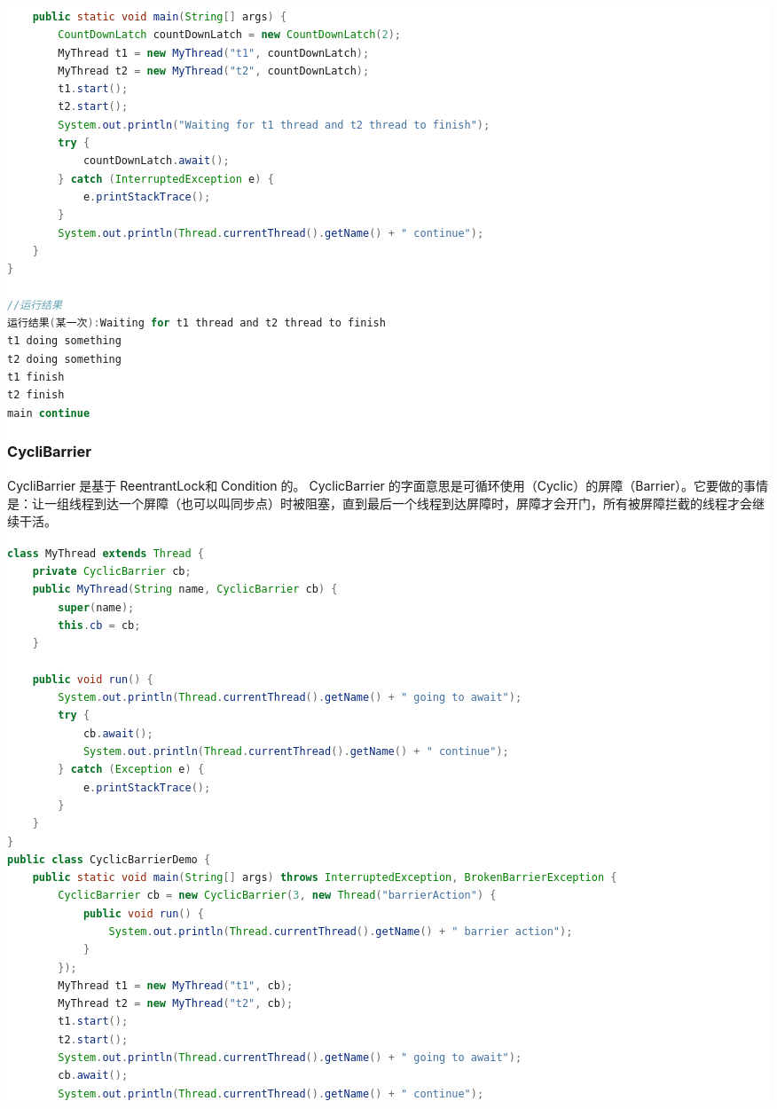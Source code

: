 ```Java
    public static void main(String[] args) {
        CountDownLatch countDownLatch = new CountDownLatch(2);
        MyThread t1 = new MyThread("t1", countDownLatch);
        MyThread t2 = new MyThread("t2", countDownLatch);
        t1.start();
        t2.start();
        System.out.println("Waiting for t1 thread and t2 thread to finish");
        try {
            countDownLatch.await();
        } catch (InterruptedException e) {
            e.printStackTrace();
        }            
        System.out.println(Thread.currentThread().getName() + " continue");        
    }
}

//运行结果
运行结果(某一次):Waiting for t1 thread and t2 thread to finish
t1 doing something
t2 doing something
t1 finish
t2 finish
main continue
```


### CycliBarrier
CycliBarrier 是基于 ReentrantLock和 Condition 的。
CyclicBarrier 的字面意思是可循环使用（Cyclic）的屏障（Barrier）。它要做的事情是：让一组线程到达一个屏障（也可以叫同步点）时被阻塞，直到最后一个线程到达屏障时，屏障才会开门，所有被屏障拦截的线程才会继续干活。

```Java
class MyThread extends Thread {
    private CyclicBarrier cb;
    public MyThread(String name, CyclicBarrier cb) {
        super(name);
        this.cb = cb;
    }
    
    public void run() {
        System.out.println(Thread.currentThread().getName() + " going to await");
        try {
            cb.await();
            System.out.println(Thread.currentThread().getName() + " continue");
        } catch (Exception e) {
            e.printStackTrace();
        }
    }
}
public class CyclicBarrierDemo {
    public static void main(String[] args) throws InterruptedException, BrokenBarrierException {
        CyclicBarrier cb = new CyclicBarrier(3, new Thread("barrierAction") {
            public void run() {
                System.out.println(Thread.currentThread().getName() + " barrier action");
            }
        });
        MyThread t1 = new MyThread("t1", cb);
        MyThread t2 = new MyThread("t2", cb);
        t1.start();
        t2.start();
        System.out.println(Thread.currentThread().getName() + " going to await");
        cb.await();
        System.out.println(Thread.currentThread().getName() + " continue");

```